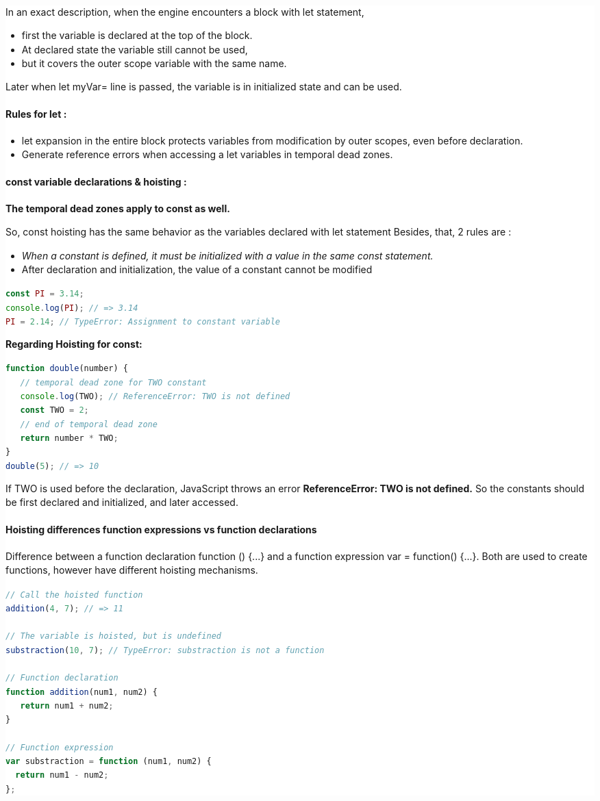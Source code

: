 In an exact description, when the engine encounters a block with let statement,
- first the variable is declared at the top of the block.
- At declared state the variable still cannot be used,
- but it covers the outer scope variable with the same name.

Later when let myVar=  line is passed, the variable is in initialized state and can be used.

#### Rules for let :
- let expansion in the entire block protects variables from modification by outer scopes, even before declaration.
- Generate reference errors when accessing a let variables in temporal dead zones.

#### const variable declarations & hoisting :

**The temporal dead zones apply to const as well.**

So, const hoisting has the same behavior as the variables declared with let statement
Besides, that, 2 rules are :

- *When a constant is defined, it must be initialized with a value in the same const statement.*
- After declaration and initialization, the value of a constant cannot be modified

`````javascript
const PI = 3.14;
console.log(PI); // => 3.14
PI = 2.14; // TypeError: Assignment to constant variable
`````

**Regarding Hoisting for const:**

`````javascript
function double(number) {
   // temporal dead zone for TWO constant
   console.log(TWO); // ReferenceError: TWO is not defined
   const TWO = 2;
   // end of temporal dead zone
   return number * TWO;
}
double(5); // => 10
``````

If TWO is used before the declaration, JavaScript throws an error **ReferenceError: TWO is not defined.**
So the constants should be first declared and initialized, and later accessed.

#### Hoisting differences function expressions vs function declarations
Difference between a function declaration function <name>() {...} and a function expression var <name> = function() {...}.
Both are used to create functions, however have different hoisting mechanisms.

`````javascript
// Call the hoisted function
addition(4, 7); // => 11

// The variable is hoisted, but is undefined
substraction(10, 7); // TypeError: substraction is not a function

// Function declaration
function addition(num1, num2) {
   return num1 + num2;
}

// Function expression
var substraction = function (num1, num2) {
  return num1 - num2;
};
``````
